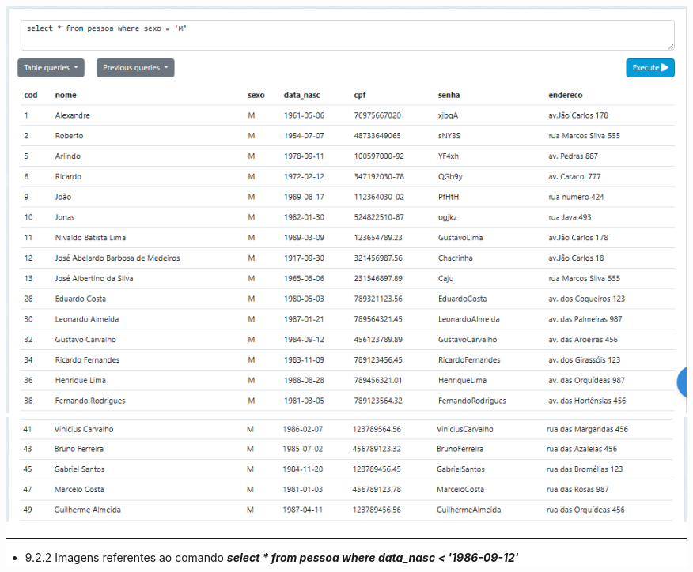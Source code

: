 ![UMA IMAGEM](./images/9.2-consultas-das-tabelas-com-filtros-where/where-sexo-m-pessoa1.PNG)
![UMA IMAGEM](./images/9.2-consultas-das-tabelas-com-filtros-where/where-sexo-m-pessoa2.PNG)



____________________________________________________________________________________________
- 9.2.2 Imagens referentes ao comando **__*select * from pessoa where data_nasc < '1986-09-12'*__**
